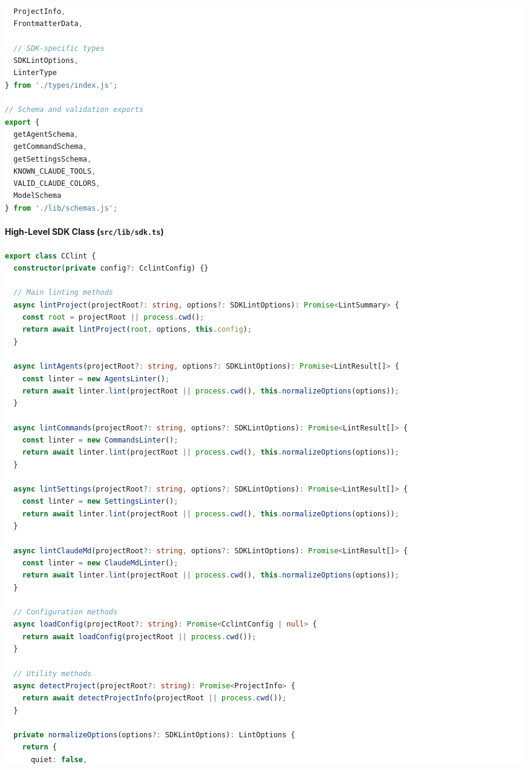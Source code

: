 ```typescript
  ProjectInfo,
  FrontmatterData,
  
  // SDK-specific types  
  SDKLintOptions,
  LinterType
} from './types/index.js';

// Schema and validation exports
export {
  getAgentSchema,
  getCommandSchema,
  getSettingsSchema,
  KNOWN_CLAUDE_TOOLS,
  VALID_CLAUDE_COLORS,
  ModelSchema
} from './lib/schemas.js';
```

#### High-Level SDK Class (`src/lib/sdk.ts`)
```typescript
export class CClint {
  constructor(private config?: CclintConfig) {}

  // Main linting methods
  async lintProject(projectRoot?: string, options?: SDKLintOptions): Promise<LintSummary> {
    const root = projectRoot || process.cwd();
    return await lintProject(root, options, this.config);
  }

  async lintAgents(projectRoot?: string, options?: SDKLintOptions): Promise<LintResult[]> {
    const linter = new AgentsLinter();
    return await linter.lint(projectRoot || process.cwd(), this.normalizeOptions(options));
  }

  async lintCommands(projectRoot?: string, options?: SDKLintOptions): Promise<LintResult[]> {
    const linter = new CommandsLinter();
    return await linter.lint(projectRoot || process.cwd(), this.normalizeOptions(options));
  }

  async lintSettings(projectRoot?: string, options?: SDKLintOptions): Promise<LintResult[]> {
    const linter = new SettingsLinter();
    return await linter.lint(projectRoot || process.cwd(), this.normalizeOptions(options));
  }

  async lintClaudeMd(projectRoot?: string, options?: SDKLintOptions): Promise<LintResult[]> {
    const linter = new ClaudeMdLinter();
    return await linter.lint(projectRoot || process.cwd(), this.normalizeOptions(options));
  }

  // Configuration methods
  async loadConfig(projectRoot?: string): Promise<CclintConfig | null> {
    return await loadConfig(projectRoot || process.cwd());
  }

  // Utility methods
  async detectProject(projectRoot?: string): Promise<ProjectInfo> {
    return await detectProjectInfo(projectRoot || process.cwd());
  }

  private normalizeOptions(options?: SDKLintOptions): LintOptions {
    return {
      quiet: false,
```